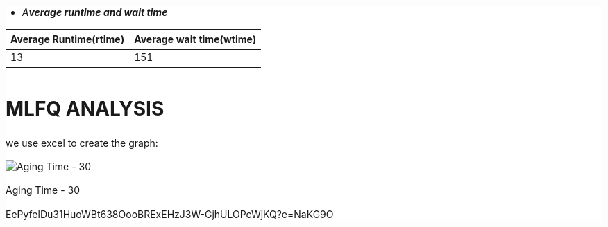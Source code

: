 - *A**verage runtime and wait time***

| Average Runtime(rtime) | Average wait time(wtime) |
| --- | --- |
| 13 | 151 |

# MLFQ ANALYSIS

we use excel to create the graph: 

![Aging Time - 30](Assignment-4%20a68f07c0802d4e30ba9a0205476d5f07/Picture_1.png)

Aging Time - 30

[EePyfelDu31HuoWBt638OooBRExEHzJ3W-GjhULOPcWjKQ?e=NaKG9O](https://iiitaphyd-my.sharepoint.com/:x:/g/personal/rhythm_aggarwal_students_iiit_ac_in/EePyfelDu31HuoWBt638OooBRExEHzJ3W-GjhULOPcWjKQ?e=NaKG9O)